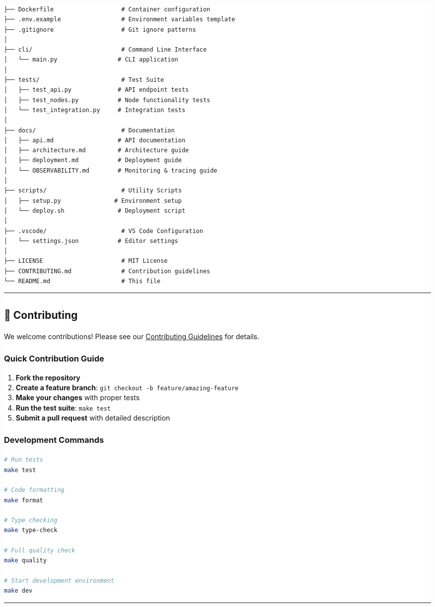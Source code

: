 ```
├── Dockerfile                   # Container configuration
├── .env.example                 # Environment variables template
├── .gitignore                   # Git ignore patterns
│
├── cli/                         # Command Line Interface
│   └── main.py                 # CLI application
│
├── tests/                       # Test Suite
│   ├── test_api.py             # API endpoint tests
│   ├── test_nodes.py           # Node functionality tests
│   └── test_integration.py     # Integration tests
│
├── docs/                        # Documentation
│   ├── api.md                  # API documentation
│   ├── architecture.md         # Architecture guide
│   ├── deployment.md           # Deployment guide
│   └── OBSERVABILITY.md        # Monitoring & tracing guide
│
├── scripts/                     # Utility Scripts
│   ├── setup.py               # Environment setup
│   └── deploy.sh               # Deployment script
│
├── .vscode/                     # VS Code Configuration
│   └── settings.json           # Editor settings
│
├── LICENSE                      # MIT License
├── CONTRIBUTING.md              # Contribution guidelines
└── README.md                    # This file
```

---

## 🤝 Contributing

We welcome contributions! Please see our [Contributing Guidelines](CONTRIBUTING.md) for details.

### Quick Contribution Guide

1. **Fork the repository**
2. **Create a feature branch**: `git checkout -b feature/amazing-feature`
3. **Make your changes** with proper tests
4. **Run the test suite**: `make test`
5. **Submit a pull request** with detailed description

### Development Commands

```bash
# Run tests
make test

# Code formatting
make format

# Type checking
make type-check

# Full quality check
make quality

# Start development environment
make dev
```

---